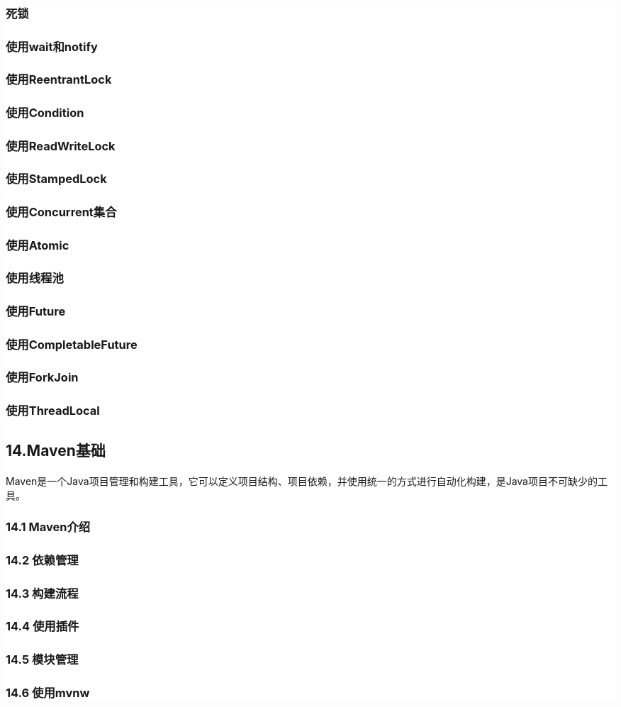 

### 死锁



### 使用wait和notify

### 使用ReentrantLock

### 使用Condition

### 使用ReadWriteLock

### 使用StampedLock

### 使用Concurrent集合

### 使用Atomic

### 使用线程池

### 使用Future

### 使用CompletableFuture

### 使用ForkJoin

### 使用ThreadLocal



## 14.Maven基础

Maven是一个Java项目管理和构建工具，它可以定义项目结构、项目依赖，并使用统一的方式进行自动化构建，是Java项目不可缺少的工具。

### 14.1 Maven介绍



### 14.2 依赖管理



### 14.3 构建流程

### 14.4 使用插件

### 14.5 模块管理

### 14.6 使用mvnw
